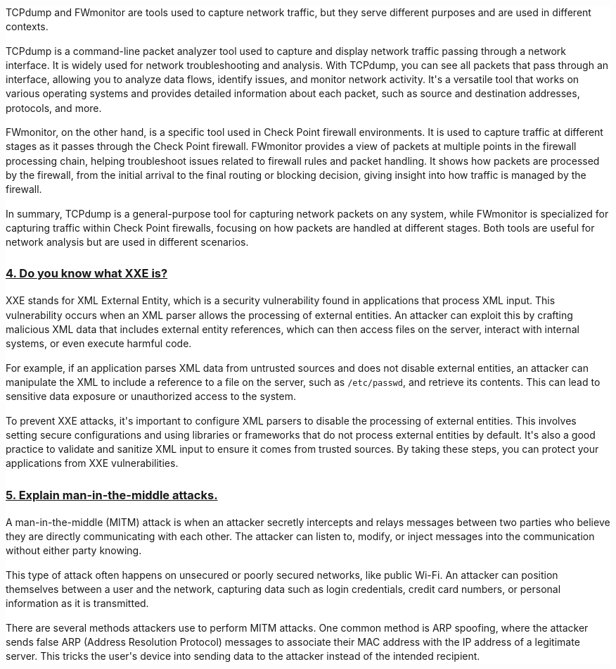 TCPdump and FWmonitor are tools used to capture network traffic, but they serve different purposes and are used in different contexts.

TCPdump is a command-line packet analyzer tool used to capture and display network traffic passing through a network interface. It is widely used for network troubleshooting and analysis. With TCPdump, you can see all packets that pass through an interface, allowing you to analyze data flows, identify issues, and monitor network activity. It's a versatile tool that works on various operating systems and provides detailed information about each packet, such as source and destination addresses, protocols, and more.

FWmonitor, on the other hand, is a specific tool used in Check Point firewall environments. It is used to capture traffic at different stages as it passes through the Check Point firewall. FWmonitor provides a view of packets at multiple points in the firewall processing chain, helping troubleshoot issues related to firewall rules and packet handling. It shows how packets are processed by the firewall, from the initial arrival to the final routing or blocking decision, giving insight into how traffic is managed by the firewall.

In summary, TCPdump is a general-purpose tool for capturing network packets on any system, while FWmonitor is specialized for capturing traffic within Check Point firewalls, focusing on how packets are handled at different stages. Both tools are useful for network analysis but are used in different scenarios.

### [4. Do you know what XXE is?]()

XXE stands for XML External Entity, which is a security vulnerability found in applications that process XML input. This vulnerability occurs when an XML parser allows the processing of external entities. An attacker can exploit this by crafting malicious XML data that includes external entity references, which can then access files on the server, interact with internal systems, or even execute harmful code.

For example, if an application parses XML data from untrusted sources and does not disable external entities, an attacker can manipulate the XML to include a reference to a file on the server, such as `/etc/passwd`, and retrieve its contents. This can lead to sensitive data exposure or unauthorized access to the system.

To prevent XXE attacks, it's important to configure XML parsers to disable the processing of external entities. This involves setting secure configurations and using libraries or frameworks that do not process external entities by default. It's also a good practice to validate and sanitize XML input to ensure it comes from trusted sources. By taking these steps, you can protect your applications from XXE vulnerabilities.

### [5. Explain man-in-the-middle attacks.]()

A man-in-the-middle (MITM) attack is when an attacker secretly intercepts and relays messages between two parties who believe they are directly communicating with each other. The attacker can listen to, modify, or inject messages into the communication without either party knowing.

This type of attack often happens on unsecured or poorly secured networks, like public Wi-Fi. An attacker can position themselves between a user and the network, capturing data such as login credentials, credit card numbers, or personal information as it is transmitted.

There are several methods attackers use to perform MITM attacks. One common method is ARP spoofing, where the attacker sends false ARP (Address Resolution Protocol) messages to associate their MAC address with the IP address of a legitimate server. This tricks the user's device into sending data to the attacker instead of the intended recipient.
